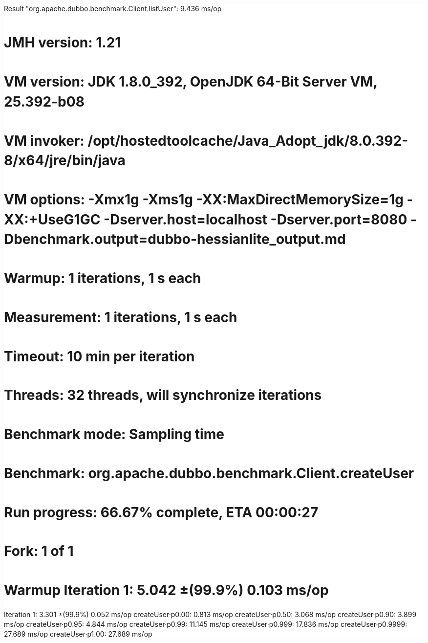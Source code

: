
Result "org.apache.dubbo.benchmark.Client.listUser":
  9.436 ms/op


# JMH version: 1.21
# VM version: JDK 1.8.0_392, OpenJDK 64-Bit Server VM, 25.392-b08
# VM invoker: /opt/hostedtoolcache/Java_Adopt_jdk/8.0.392-8/x64/jre/bin/java
# VM options: -Xmx1g -Xms1g -XX:MaxDirectMemorySize=1g -XX:+UseG1GC -Dserver.host=localhost -Dserver.port=8080 -Dbenchmark.output=dubbo-hessianlite_output.md
# Warmup: 1 iterations, 1 s each
# Measurement: 1 iterations, 1 s each
# Timeout: 10 min per iteration
# Threads: 32 threads, will synchronize iterations
# Benchmark mode: Sampling time
# Benchmark: org.apache.dubbo.benchmark.Client.createUser

# Run progress: 66.67% complete, ETA 00:00:27
# Fork: 1 of 1
# Warmup Iteration   1: 5.042 ±(99.9%) 0.103 ms/op
Iteration   1: 3.301 ±(99.9%) 0.052 ms/op
                 createUser·p0.00:   0.813 ms/op
                 createUser·p0.50:   3.068 ms/op
                 createUser·p0.90:   3.899 ms/op
                 createUser·p0.95:   4.844 ms/op
                 createUser·p0.99:   11.145 ms/op
                 createUser·p0.999:  17.836 ms/op
                 createUser·p0.9999: 27.689 ms/op
                 createUser·p1.00:   27.689 ms/op

